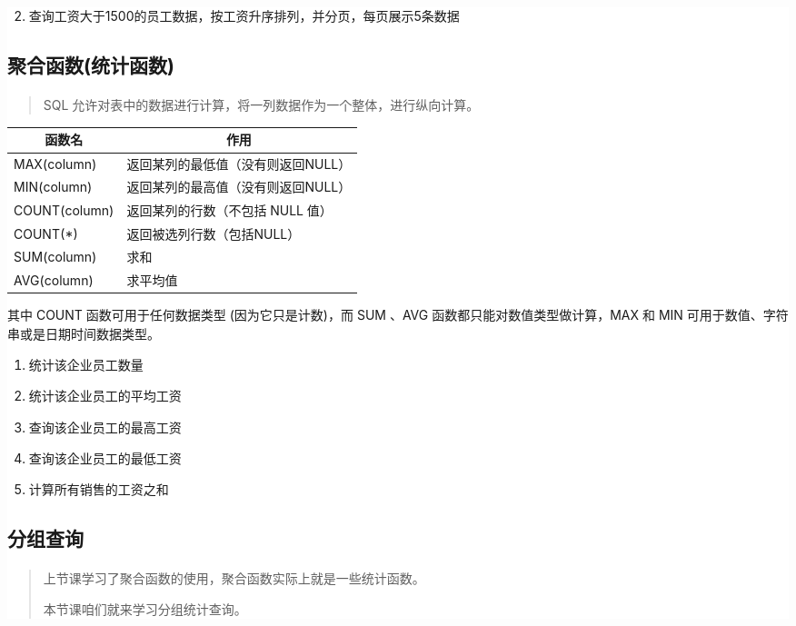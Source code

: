 2. 查询工资大于1500的员工数据，按工资升序排列，并分页，每页展示5条数据

```mysql

```

## 聚合函数(统计函数)

> SQL 允许对表中的数据进行计算，将一列数据作为一个整体，进行纵向计算。

| 函数名        | 作用                               |
| ------------- | ---------------------------------- |
| MAX(column)   | 返回某列的最低值（没有则返回NULL） |
| MIN(column)   | 返回某列的最高值（没有则返回NULL） |
| COUNT(column) | 返回某列的行数（不包括 NULL 值）   |
| COUNT(*)      | 返回被选列行数（包括NULL）         |
| SUM(column)   | 求和                               |
| AVG(column)   | 求平均值                           |

其中 COUNT 函数可用于任何数据类型 (因为它只是计数)，而 SUM 、AVG 函数都只能对数值类型做计算，MAX 和 MIN 可用于数值、字符串或是日期时间数据类型。

1. 统计该企业员工数量

```mysql

```

2. 统计该企业员工的平均工资

```mysql

```

3. 查询该企业员工的最高工资

```mysql

```

4. 查询该企业员工的最低工资

```mysql

```

5. 计算所有销售的工资之和

```mysql

```



## 分组查询

> 上节课学习了聚合函数的使用，聚合函数实际上就是一些统计函数。
>
> 本节课咱们就来学习分组统计查询。
